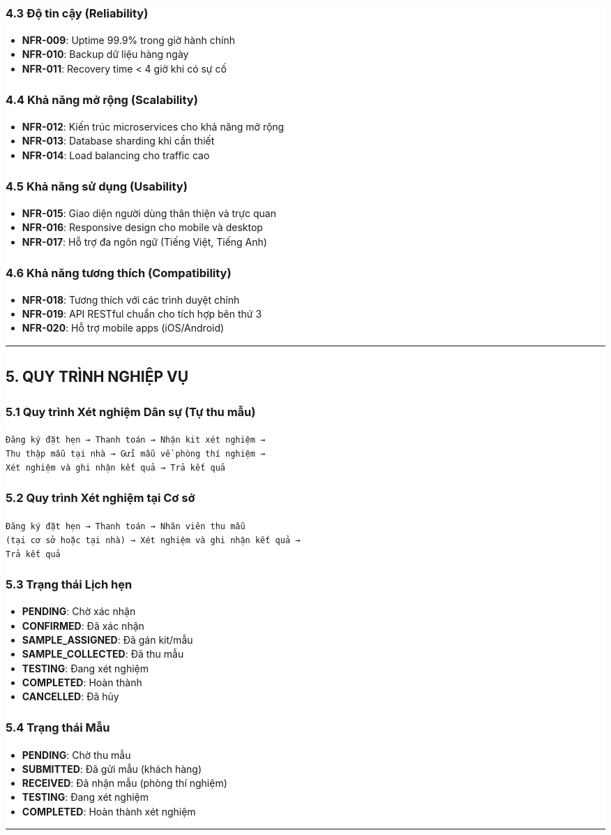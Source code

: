 ### 4.3 Độ tin cậy (Reliability)
- **NFR-009**: Uptime 99.9% trong giờ hành chính
- **NFR-010**: Backup dữ liệu hàng ngày
- **NFR-011**: Recovery time < 4 giờ khi có sự cố

### 4.4 Khả năng mở rộng (Scalability)
- **NFR-012**: Kiến trúc microservices cho khả năng mở rộng
- **NFR-013**: Database sharding khi cần thiết
- **NFR-014**: Load balancing cho traffic cao

### 4.5 Khả năng sử dụng (Usability)
- **NFR-015**: Giao diện người dùng thân thiện và trực quan
- **NFR-016**: Responsive design cho mobile và desktop
- **NFR-017**: Hỗ trợ đa ngôn ngữ (Tiếng Việt, Tiếng Anh)

### 4.6 Khả năng tương thích (Compatibility)
- **NFR-018**: Tương thích với các trình duyệt chính
- **NFR-019**: API RESTful chuẩn cho tích hợp bên thứ 3
- **NFR-020**: Hỗ trợ mobile apps (iOS/Android)

---

## 5. QUY TRÌNH NGHIỆP VỤ

### 5.1 Quy trình Xét nghiệm Dân sự (Tự thu mẫu)
```
Đăng ký đặt hẹn → Thanh toán → Nhận kit xét nghiệm → 
Thu thập mẫu tại nhà → Gửi mẫu về phòng thí nghiệm → 
Xét nghiệm và ghi nhận kết quả → Trả kết quả
```

### 5.2 Quy trình Xét nghiệm tại Cơ sở
```
Đăng ký đặt hẹn → Thanh toán → Nhân viên thu mẫu 
(tại cơ sở hoặc tại nhà) → Xét nghiệm và ghi nhận kết quả → 
Trả kết quả
```

### 5.3 Trạng thái Lịch hẹn
- **PENDING**: Chờ xác nhận
- **CONFIRMED**: Đã xác nhận
- **SAMPLE_ASSIGNED**: Đã gán kit/mẫu
- **SAMPLE_COLLECTED**: Đã thu mẫu
- **TESTING**: Đang xét nghiệm
- **COMPLETED**: Hoàn thành
- **CANCELLED**: Đã hủy

### 5.4 Trạng thái Mẫu
- **PENDING**: Chờ thu mẫu
- **SUBMITTED**: Đã gửi mẫu (khách hàng)
- **RECEIVED**: Đã nhận mẫu (phòng thí nghiệm)
- **TESTING**: Đang xét nghiệm
- **COMPLETED**: Hoàn thành xét nghiệm

---